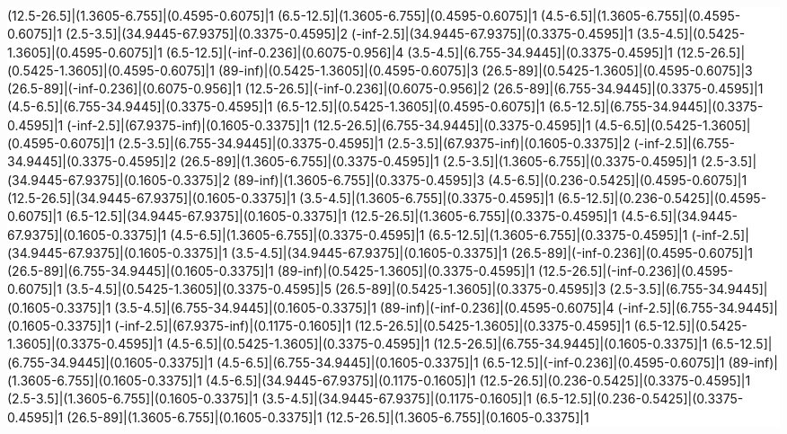 (12.5-26.5]|(1.3605-6.755]|(0.4595-0.6075]|1
(6.5-12.5]|(1.3605-6.755]|(0.4595-0.6075]|1
(4.5-6.5]|(1.3605-6.755]|(0.4595-0.6075]|1
(2.5-3.5]|(34.9445-67.9375]|(0.3375-0.4595]|2
(-inf-2.5]|(34.9445-67.9375]|(0.3375-0.4595]|1
(3.5-4.5]|(0.5425-1.3605]|(0.4595-0.6075]|1
(6.5-12.5]|(-inf-0.236]|(0.6075-0.956]|4
(3.5-4.5]|(6.755-34.9445]|(0.3375-0.4595]|1
(12.5-26.5]|(0.5425-1.3605]|(0.4595-0.6075]|1
(89-inf)|(0.5425-1.3605]|(0.4595-0.6075]|3
(26.5-89]|(0.5425-1.3605]|(0.4595-0.6075]|3
(26.5-89]|(-inf-0.236]|(0.6075-0.956]|1
(12.5-26.5]|(-inf-0.236]|(0.6075-0.956]|2
(26.5-89]|(6.755-34.9445]|(0.3375-0.4595]|1
(4.5-6.5]|(6.755-34.9445]|(0.3375-0.4595]|1
(6.5-12.5]|(0.5425-1.3605]|(0.4595-0.6075]|1
(6.5-12.5]|(6.755-34.9445]|(0.3375-0.4595]|1
(-inf-2.5]|(67.9375-inf)|(0.1605-0.3375]|1
(12.5-26.5]|(6.755-34.9445]|(0.3375-0.4595]|1
(4.5-6.5]|(0.5425-1.3605]|(0.4595-0.6075]|1
(2.5-3.5]|(6.755-34.9445]|(0.3375-0.4595]|1
(2.5-3.5]|(67.9375-inf)|(0.1605-0.3375]|2
(-inf-2.5]|(6.755-34.9445]|(0.3375-0.4595]|2
(26.5-89]|(1.3605-6.755]|(0.3375-0.4595]|1
(2.5-3.5]|(1.3605-6.755]|(0.3375-0.4595]|1
(2.5-3.5]|(34.9445-67.9375]|(0.1605-0.3375]|2
(89-inf)|(1.3605-6.755]|(0.3375-0.4595]|3
(4.5-6.5]|(0.236-0.5425]|(0.4595-0.6075]|1
(12.5-26.5]|(34.9445-67.9375]|(0.1605-0.3375]|1
(3.5-4.5]|(1.3605-6.755]|(0.3375-0.4595]|1
(6.5-12.5]|(0.236-0.5425]|(0.4595-0.6075]|1
(6.5-12.5]|(34.9445-67.9375]|(0.1605-0.3375]|1
(12.5-26.5]|(1.3605-6.755]|(0.3375-0.4595]|1
(4.5-6.5]|(34.9445-67.9375]|(0.1605-0.3375]|1
(4.5-6.5]|(1.3605-6.755]|(0.3375-0.4595]|1
(6.5-12.5]|(1.3605-6.755]|(0.3375-0.4595]|1
(-inf-2.5]|(34.9445-67.9375]|(0.1605-0.3375]|1
(3.5-4.5]|(34.9445-67.9375]|(0.1605-0.3375]|1
(26.5-89]|(-inf-0.236]|(0.4595-0.6075]|1
(26.5-89]|(6.755-34.9445]|(0.1605-0.3375]|1
(89-inf)|(0.5425-1.3605]|(0.3375-0.4595]|1
(12.5-26.5]|(-inf-0.236]|(0.4595-0.6075]|1
(3.5-4.5]|(0.5425-1.3605]|(0.3375-0.4595]|5
(26.5-89]|(0.5425-1.3605]|(0.3375-0.4595]|3
(2.5-3.5]|(6.755-34.9445]|(0.1605-0.3375]|1
(3.5-4.5]|(6.755-34.9445]|(0.1605-0.3375]|1
(89-inf)|(-inf-0.236]|(0.4595-0.6075]|4
(-inf-2.5]|(6.755-34.9445]|(0.1605-0.3375]|1
(-inf-2.5]|(67.9375-inf)|(0.1175-0.1605]|1
(12.5-26.5]|(0.5425-1.3605]|(0.3375-0.4595]|1
(6.5-12.5]|(0.5425-1.3605]|(0.3375-0.4595]|1
(4.5-6.5]|(0.5425-1.3605]|(0.3375-0.4595]|1
(12.5-26.5]|(6.755-34.9445]|(0.1605-0.3375]|1
(6.5-12.5]|(6.755-34.9445]|(0.1605-0.3375]|1
(4.5-6.5]|(6.755-34.9445]|(0.1605-0.3375]|1
(6.5-12.5]|(-inf-0.236]|(0.4595-0.6075]|1
(89-inf)|(1.3605-6.755]|(0.1605-0.3375]|1
(4.5-6.5]|(34.9445-67.9375]|(0.1175-0.1605]|1
(12.5-26.5]|(0.236-0.5425]|(0.3375-0.4595]|1
(2.5-3.5]|(1.3605-6.755]|(0.1605-0.3375]|1
(3.5-4.5]|(34.9445-67.9375]|(0.1175-0.1605]|1
(6.5-12.5]|(0.236-0.5425]|(0.3375-0.4595]|1
(26.5-89]|(1.3605-6.755]|(0.1605-0.3375]|1
(12.5-26.5]|(1.3605-6.755]|(0.1605-0.3375]|1